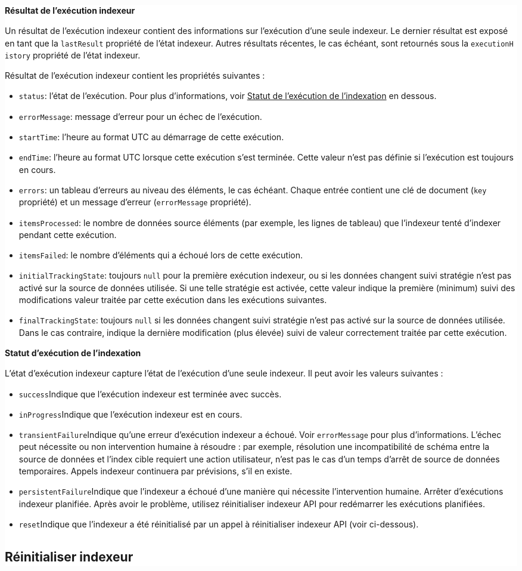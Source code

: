 **Résultat de l’exécution indexeur**

Un résultat de l’exécution indexeur contient des informations sur l’exécution d’une seule indexeur. Le dernier résultat est exposé en tant que la `lastResult` propriété de l’état indexeur. Autres résultats récentes, le cas échéant, sont retournés sous la `executionHistory` propriété de l’état indexeur. 

Résultat de l’exécution indexeur contient les propriétés suivantes : 

- `status`: l’état de l’exécution. Pour plus d’informations, voir [Statut de l’exécution de l’indexation](#IndexerExecutionStatus) en dessous. 

- `errorMessage`: message d’erreur pour un échec de l’exécution. 

- `startTime`: l’heure au format UTC au démarrage de cette exécution.

- `endTime`: l’heure au format UTC lorsque cette exécution s’est terminée. Cette valeur n’est pas définie si l’exécution est toujours en cours.

- `errors`: un tableau d’erreurs au niveau des éléments, le cas échéant. Chaque entrée contient une clé de document (`key` propriété) et un message d’erreur (`errorMessage` propriété). 

- `itemsProcessed`: le nombre de données source éléments (par exemple, les lignes de tableau) que l’indexeur tenté d’indexer pendant cette exécution. 

- `itemsFailed`: le nombre d’éléments qui a échoué lors de cette exécution.  
 
- `initialTrackingState`: toujours `null` pour la première exécution indexeur, ou si les données changent suivi stratégie n’est pas activé sur la source de données utilisée. Si une telle stratégie est activée, cette valeur indique la première (minimum) suivi des modifications valeur traitée par cette exécution dans les exécutions suivantes. 

- `finalTrackingState`: toujours `null` si les données changent suivi stratégie n’est pas activé sur la source de données utilisée. Dans le cas contraire, indique la dernière modification (plus élevée) suivi de valeur correctement traitée par cette exécution. 

<a name="IndexerExecutionStatus"></a>
**Statut d’exécution de l’indexation**

L’état d’exécution indexeur capture l’état de l’exécution d’une seule indexeur. Il peut avoir les valeurs suivantes :

- `success`Indique que l’exécution indexeur est terminée avec succès.

- `inProgress`Indique que l’exécution indexeur est en cours. 

- `transientFailure`Indique qu’une erreur d’exécution indexeur a échoué. Voir `errorMessage` pour plus d’informations. L’échec peut nécessite ou non intervention humaine à résoudre : par exemple, résolution une incompatibilité de schéma entre la source de données et l’index cible requiert une action utilisateur, n’est pas le cas d’un temps d’arrêt de source de données temporaires. Appels indexeur continuera par prévisions, s’il en existe. 

- `persistentFailure`Indique que l’indexeur a échoué d’une manière qui nécessite l’intervention humaine. Arrêter d’exécutions indexeur planifiée. Après avoir le problème, utilisez réinitialiser indexeur API pour redémarrer les exécutions planifiées. 

- `reset`Indique que l’indexeur a été réinitialisé par un appel à réinitialiser indexeur API (voir ci-dessous). 

<a name="ResetIndexer"></a>
## <a name="reset-indexer"></a>Réinitialiser indexeur ##
